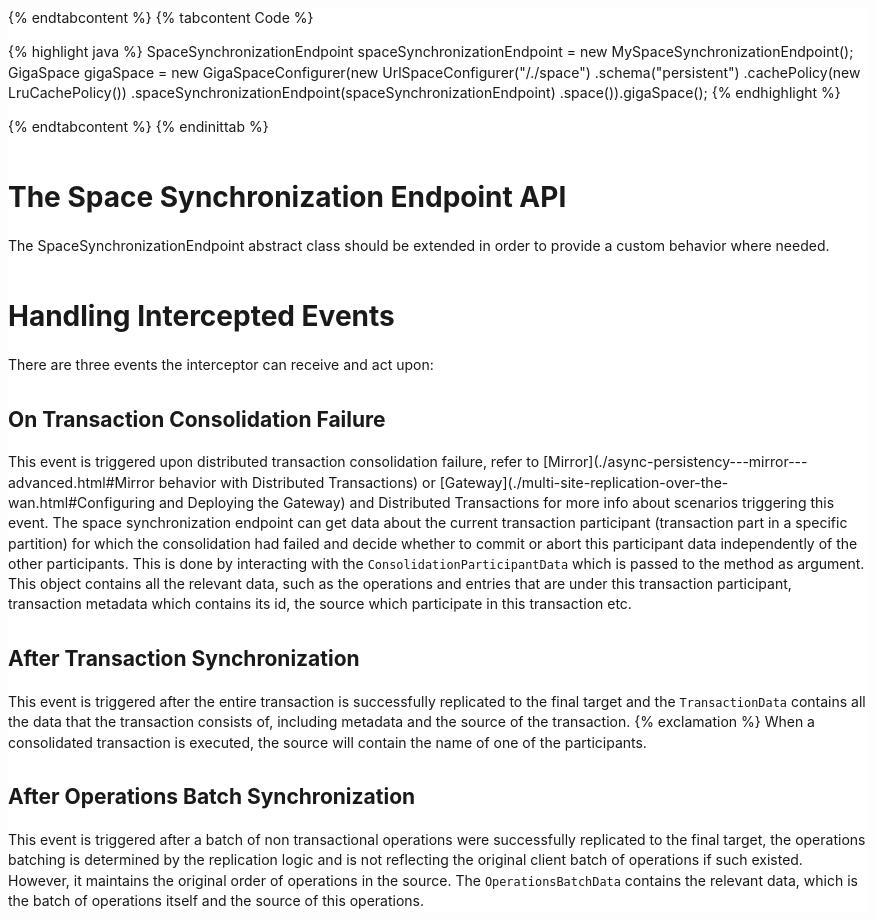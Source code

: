 {% endtabcontent %}
{% tabcontent Code %}

{% highlight java %}
SpaceSynchronizationEndpoint spaceSynchronizationEndpoint = new MySpaceSynchronizationEndpoint();
GigaSpace gigaSpace = new GigaSpaceConfigurer(new UrlSpaceConfigurer("/./space")
  .schema("persistent")
  .cachePolicy(new LruCachePolicy())
  .spaceSynchronizationEndpoint(spaceSynchronizationEndpoint)
  .space()).gigaSpace();
{% endhighlight %}

{% endtabcontent %}
{% endinittab %}

# The Space Synchronization Endpoint API

The SpaceSynchronizationEndpoint abstract class should be extended in order to provide a custom behavior where needed.

# Handling Intercepted Events

There are three events the interceptor can receive and act upon:

## On Transaction Consolidation Failure

This event is triggered upon distributed transaction consolidation failure, refer to [Mirror](./async-persistency---mirror---advanced.html#Mirror behavior with Distributed Transactions) or [Gateway](./multi-site-replication-over-the-wan.html#Configuring and Deploying the Gateway) and Distributed Transactions for more info about scenarios triggering this event.
The space synchronization endpoint can get data about the current transaction participant (transaction part in a specific partition) for which the consolidation had failed and decide whether to commit or abort this participant data independently of the other participants. This is done by interacting with the `ConsolidationParticipantData` which is passed to the method as argument. This object contains all the relevant data, such as the operations and entries that are under this transaction participant, transaction metadata which contains its id, the source which participate in this transaction etc.

## After Transaction Synchronization

This event is triggered after the entire transaction is successfully replicated to the final target and the `TransactionData` contains all the data that the transaction consists of, including metadata and the source of the transaction.
{% exclamation %} When a consolidated transaction is executed, the source will contain the name of one of the participants.

## After Operations Batch Synchronization

This event is triggered after a batch of non transactional operations were successfully replicated to the final target, the operations batching is determined by the replication logic and is not reflecting the original client batch of operations if such existed. However, it maintains the original order of operations in the source. The `OperationsBatchData` contains the relevant data, which is the batch of operations itself and the source of this operations.
